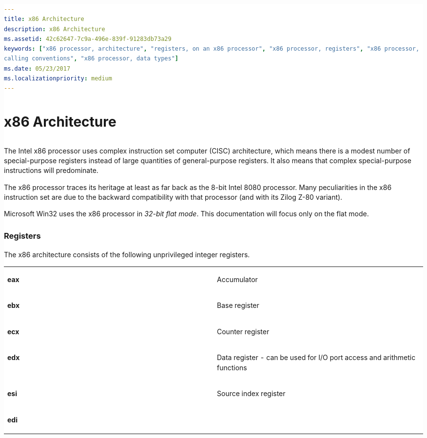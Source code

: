 ```yaml
---
title: x86 Architecture
description: x86 Architecture
ms.assetid: 42c62647-7c9a-496e-839f-91283db73a29
keywords: ["x86 processor, architecture", "registers, on an x86 processor", "x86 processor, registers", "x86 processor, calling conventions", "x86 processor, data types"]
ms.date: 05/23/2017
ms.localizationpriority: medium
---
```


# x86 Architecture


## <span id="ddk_x86_architecture_dbg"></span><span id="DDK_X86_ARCHITECTURE_DBG"></span>


The Intel x86 processor uses complex instruction set computer (CISC) architecture, which means there is a modest number of special-purpose registers instead of large quantities of general-purpose registers. It also means that complex special-purpose instructions will predominate.

The x86 processor traces its heritage at least as far back as the 8-bit Intel 8080 processor. Many peculiarities in the x86 instruction set are due to the backward compatibility with that processor (and with its Zilog Z-80 variant).

Microsoft Win32 uses the x86 processor in *32-bit flat mode*. This documentation will focus only on the flat mode.

### <span id="Registers"></span><span id="registers"></span><span id="REGISTERS"></span>Registers

The x86 architecture consists of the following unprivileged integer registers.

<table>
<colgroup>
<col width="50%" />
<col width="50%" />
</colgroup>
<tbody>
<tr class="odd">
<td align="left"><p><strong>eax</strong></p></td>
<td align="left"><p>Accumulator</p></td>
</tr>
<tr class="even">
<td align="left"><p><strong>ebx</strong></p></td>
<td align="left"><p>Base register</p></td>
</tr>
<tr class="odd">
<td align="left"><p><strong>ecx</strong></p></td>
<td align="left"><p>Counter register</p></td>
</tr>
<tr class="even">
<td align="left"><p><strong>edx</strong></p></td>
<td align="left"><p>Data register - can be used for I/O port access and arithmetic functions</p></td>
</tr>
<tr class="odd">
<td align="left"><p><strong>esi</strong></p></td>
<td align="left"><p>Source index register</p></td>
</tr>
<tr class="even">
<td align="left"><p><strong>edi</strong></p></td>